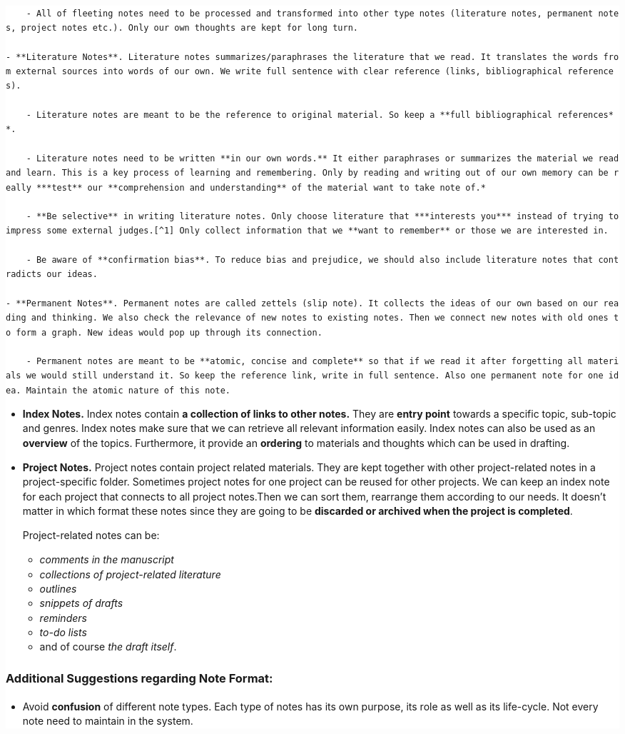 		- All of fleeting notes need to be processed and transformed into other type notes (literature notes, permanent notes, project notes etc.). Only our own thoughts are kept for long turn. 
	  
	- **Literature Notes**. Literature notes summarizes/paraphrases the literature that we read. It translates the words from external sources into words of our own. We write full sentence with clear reference (links, bibliographical references). 
	  
		- Literature notes are meant to be the reference to original material. So keep a **full bibliographical references**.
		  
		- Literature notes need to be written **in our own words.** It either paraphrases or summarizes the material we read and learn. This is a key process of learning and remembering. Only by reading and writing out of our own memory can be really ***test** our **comprehension and understanding** of the material want to take note of.*
		  
		- **Be selective** in writing literature notes. Only choose literature that ***interests you*** instead of trying to impress some external judges.[^1] Only collect information that we **want to remember** or those we are interested in. 
		  
		- Be aware of **confirmation bias**. To reduce bias and prejudice, we should also include literature notes that contradicts our ideas. 
	  
	- **Permanent Notes**. Permanent notes are called zettels (slip note). It collects the ideas of our own based on our reading and thinking. We also check the relevance of new notes to existing notes. Then we connect new notes with old ones to form a graph. New ideas would pop up through its connection. 
	  
		- Permanent notes are meant to be **atomic, concise and complete** so that if we read it after forgetting all materials we would still understand it. So keep the reference link, write in full sentence. Also one permanent note for one idea. Maintain the atomic nature of this note.  
		  
- **Index Notes.** Index notes contain **a collection of links to other notes.** They are **entry point** towards a specific topic, sub-topic and genres. Index notes make sure that we can retrieve all relevant information easily. Index notes can also be used as an **overview** of the topics. Furthermore, it provide an **ordering** to materials and thoughts which can be used in drafting. 
  
- **Project Notes.** Project notes contain project related materials. They are kept together with other project-related notes in a project-specific folder. Sometimes project notes for one project can be reused for other projects. We can keep an index note for each project that connects to all project notes.Then we can sort them, rearrange them according to our needs. It doesn’t matter in which format these notes since they are going to be **discarded or archived when the project is completed**. 
  
  Project-related notes can be: 
	- *comments in the manuscript*
	- *collections of project-related literature*
	- *outlines*
	- *snippets of drafts*
	- *reminders*
	- *to-do lists*
	- and of course *the draft itself*.

### Additional Suggestions regarding Note Format:

- Avoid **confusion** of different note types. Each type of notes has its own purpose, its role as well as its life-cycle. Not every note need to maintain in the system. 
  

[^1]: check on exercise for self-centered research to know **what you are interested in** and **what bored you**. Instead of trying to please some imaginative judge, our interest should come out of our own mind. Check [[Where Research Begins Book Summary]]
[^2]: **Number it consecutively**. The Zettelkasten numbers the notes automatically. “New note” will just add a note with a new number. If you click “New note sequence,” the new note will be registered at the same time as the note that follows the note currently active on the screen. But you can always add notes “behind” other notes anytime later. Each note can follow multiple other notes and therefore be part of different note sequences.
[^3]: Check on suggestions in identifying the **flow of ideas** in [[The 5 Elements of Effective Thinking Suggestion 4]]; Raising **effective questions** in [[The 5 Elements of Effective Thinking Suggestion 3]];  Understanding **what is there and what is missing** in [[The 5 Elements of Effective Thinking Suggestion 1]].